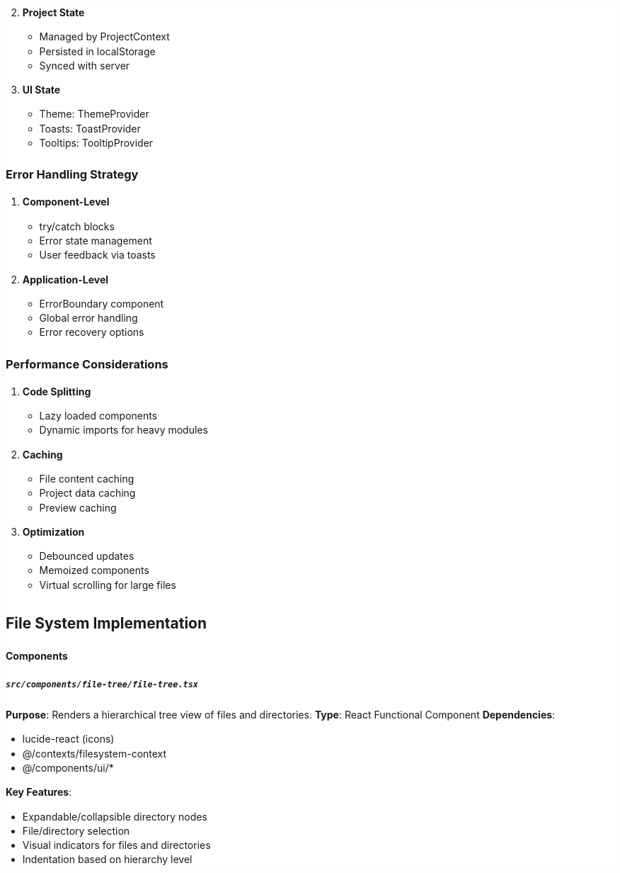 2. **Project State**
   - Managed by ProjectContext
   - Persisted in localStorage
   - Synced with server

3. **UI State**
   - Theme: ThemeProvider
   - Toasts: ToastProvider
   - Tooltips: TooltipProvider

### Error Handling Strategy

1. **Component-Level**
   - try/catch blocks
   - Error state management
   - User feedback via toasts

2. **Application-Level**
   - ErrorBoundary component
   - Global error handling
   - Error recovery options

### Performance Considerations

1. **Code Splitting**
   - Lazy loaded components
   - Dynamic imports for heavy modules

2. **Caching**
   - File content caching
   - Project data caching
   - Preview caching

3. **Optimization**
   - Debounced updates
   - Memoized components
   - Virtual scrolling for large files

## File System Implementation

#### Components

##### `src/components/file-tree/file-tree.tsx`
**Purpose**: Renders a hierarchical tree view of files and directories.
**Type**: React Functional Component
**Dependencies**:
- lucide-react (icons)
- @/contexts/filesystem-context
- @/components/ui/*

**Key Features**:
- Expandable/collapsible directory nodes
- File/directory selection
- Visual indicators for files and directories
- Indentation based on hierarchy level
